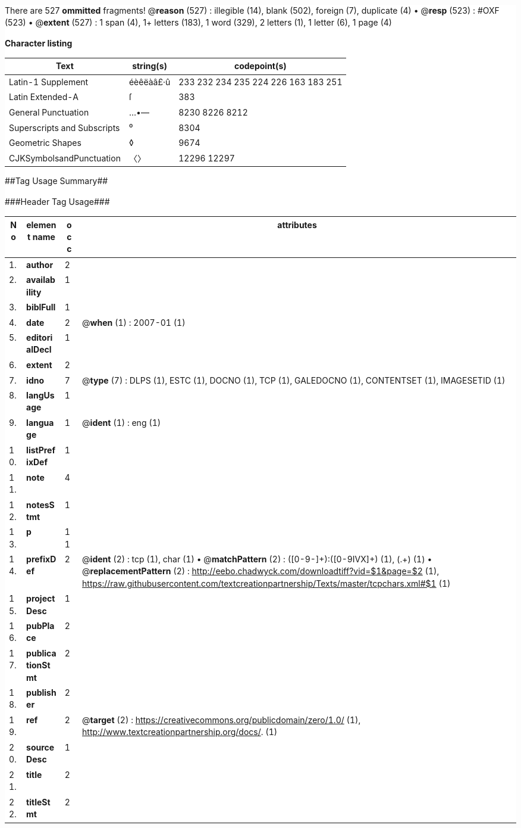 There are 527 **ommitted** fragments! 
 @__reason__ (527) : illegible (14), blank (502), foreign (7), duplicate (4)  •  @__resp__ (523) : #OXF (523)  •  @__extent__ (527) : 1 span (4), 1+ letters (183), 1 word (329), 2 letters (1), 1 letter (6), 1 page (4)

**Character listing**


|Text|string(s)|codepoint(s)|
|---|---|---|
|Latin-1 Supplement|éèêëàâ£·û|233 232 234 235 224 226 163 183 251|
|Latin Extended-A|ſ|383|
|General Punctuation|…•—|8230 8226 8212|
|Superscripts             and Subscripts|⁰|8304|
|Geometric Shapes|◊|9674|
|CJKSymbolsandPunctuation|〈〉|12296 12297|

##Tag Usage Summary##

###Header Tag Usage###

|No|element name|occ|attributes|
|---|---|---|---|
|1.|__author__|2||
|2.|__availability__|1||
|3.|__biblFull__|1||
|4.|__date__|2| @__when__ (1) : 2007-01 (1)|
|5.|__editorialDecl__|1||
|6.|__extent__|2||
|7.|__idno__|7| @__type__ (7) : DLPS (1), ESTC (1), DOCNO (1), TCP (1), GALEDOCNO (1), CONTENTSET (1), IMAGESETID (1)|
|8.|__langUsage__|1||
|9.|__language__|1| @__ident__ (1) : eng (1)|
|10.|__listPrefixDef__|1||
|11.|__note__|4||
|12.|__notesStmt__|1||
|13.|__p__|11||
|14.|__prefixDef__|2| @__ident__ (2) : tcp (1), char (1)  •  @__matchPattern__ (2) : ([0-9\-]+):([0-9IVX]+) (1), (.+) (1)  •  @__replacementPattern__ (2) : http://eebo.chadwyck.com/downloadtiff?vid=$1&page=$2 (1), https://raw.githubusercontent.com/textcreationpartnership/Texts/master/tcpchars.xml#$1 (1)|
|15.|__projectDesc__|1||
|16.|__pubPlace__|2||
|17.|__publicationStmt__|2||
|18.|__publisher__|2||
|19.|__ref__|2| @__target__ (2) : https://creativecommons.org/publicdomain/zero/1.0/ (1), http://www.textcreationpartnership.org/docs/. (1)|
|20.|__sourceDesc__|1||
|21.|__title__|2||
|22.|__titleStmt__|2||
